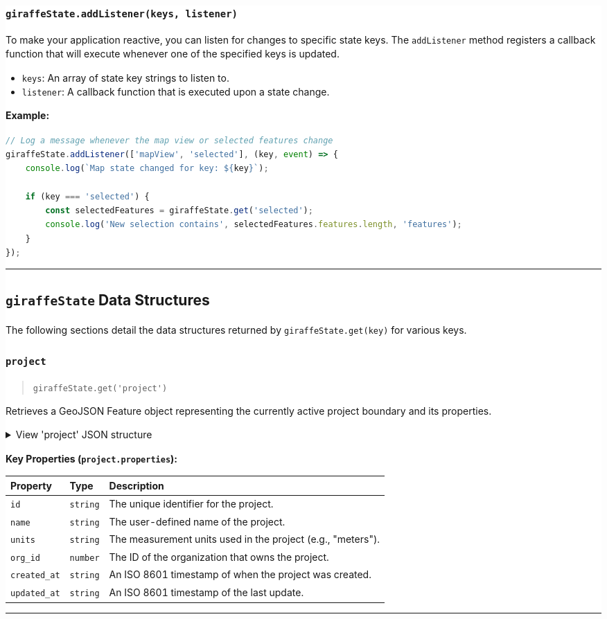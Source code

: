 
### `giraffeState.addListener(keys, listener)`

To make your application reactive, you can listen for changes to specific state keys. The `addListener` method registers a callback function that will execute whenever one of the specified keys is updated.

*   `keys`: An array of state key strings to listen to.
*   `listener`: A callback function that is executed upon a state change.

**Example:**

```javascript
// Log a message whenever the map view or selected features change
giraffeState.addListener(['mapView', 'selected'], (key, event) => {
    console.log(`Map state changed for key: ${key}`);
    
    if (key === 'selected') {
        const selectedFeatures = giraffeState.get('selected');
        console.log('New selection contains', selectedFeatures.features.length, 'features');
    }
});
```

---

## `giraffeState` Data Structures

The following sections detail the data structures returned by `giraffeState.get(key)` for various keys.

### `project`

> `giraffeState.get('project')`

Retrieves a GeoJSON Feature object representing the currently active project boundary and its properties.

<details><summary>View 'project' JSON structure</summary></details>

**Key Properties (`project.properties`):**

| Property | Type | Description |
| :--- | :--- | :--- |
| `id` | `string` | The unique identifier for the project. |
| `name` | `string` | The user-defined name of the project. |
| `units` | `string` | The measurement units used in the project (e.g., "meters"). |
| `org_id` | `number` | The ID of the organization that owns the project. |
| `created_at` | `string` | An ISO 8601 timestamp of when the project was created. |
| `updated_at` | `string` | An ISO 8601 timestamp of the last update. |

---